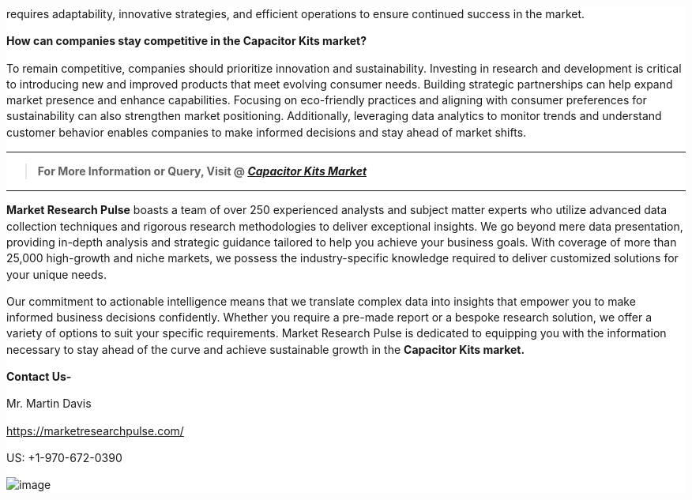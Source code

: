 requires adaptability, innovative strategies, and efficient operations to ensure continued success in the market.</p><p><strong>How can companies stay competitive in the Capacitor Kits market?</strong></p><p>To remain competitive, companies should prioritize innovation and sustainability. Investing in research and development is critical to introducing new and improved products that meet evolving consumer needs. Building strategic partnerships can help expand market presence and enhance capabilities. Focusing on eco-friendly practices and aligning with consumer preferences for sustainability can also strengthen market positioning. Additionally, leveraging data analytics to monitor trends and understand customer behavior enables companies to make informed decisions and stay ahead of market shifts.</p><hr /><blockquote><p><strong>For More Information or Query, Visit @&nbsp;<em><a href="https://marketresearchpulse.com/report/115107/capacitor-kits-market?utm_source=Linkedin&utm_medium=022">Capacitor Kits Market</a></em></strong></p></blockquote><hr /><p><strong>Market Research Pulse</strong> boasts a team of over 250 experienced analysts and subject matter experts who utilize advanced data collection techniques and rigorous research methodologies to deliver exceptional insights. We go beyond mere data presentation, providing in-depth analysis and strategic guidance tailored to help you achieve your business goals. With coverage of more than 25,000 high-growth and niche markets, we possess the industry-specific knowledge required to deliver customized solutions for your unique needs.</p><p>Our commitment to actionable intelligence means that we translate complex data into insights that empower you to make informed business decisions confidently. Whether you require a pre-made report or a bespoke research solution, we offer a variety of options to suit your specific requirements. Market Research Pulse is dedicated to equipping you with the information necessary to stay ahead of the curve and achieve sustainable growth in the <strong>Capacitor Kits market.</strong></p><p><strong>Contact Us-</strong></p><p>Mr. Martin Davis</p><p>https://marketresearchpulse.com/</p><p>US: +1-970-672-0390</p>
![image](https://github.com/user-attachments/assets/59d58b64-cac3-4072-b47b-bd0709d63918)
